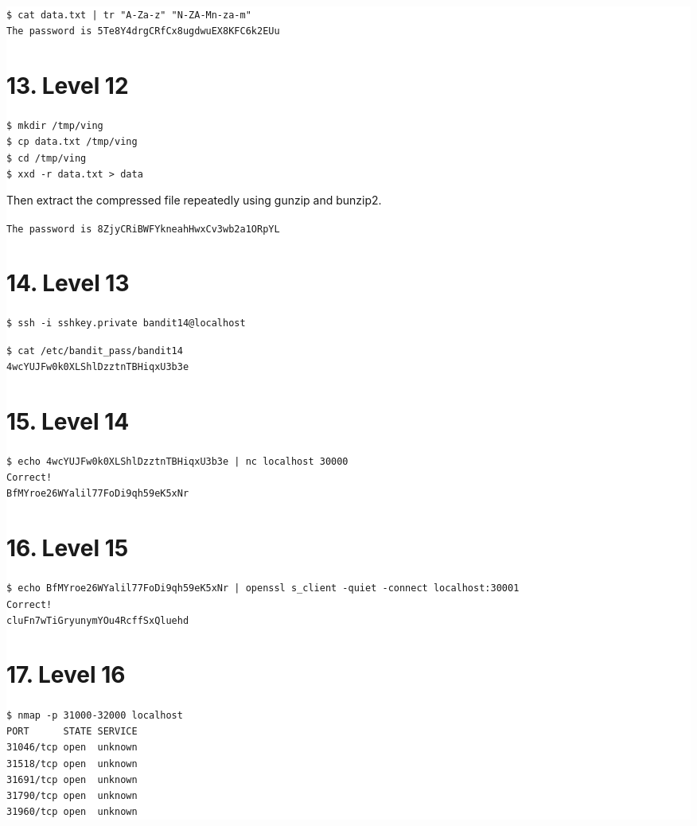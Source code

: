 ```
$ cat data.txt | tr "A-Za-z" "N-ZA-Mn-za-m"
The password is 5Te8Y4drgCRfCx8ugdwuEX8KFC6k2EUu
```

# 13. Level 12

```
$ mkdir /tmp/ving
$ cp data.txt /tmp/ving
$ cd /tmp/ving
$ xxd -r data.txt > data
```

Then extract the compressed file repeatedly using gunzip and bunzip2.

```
The password is 8ZjyCRiBWFYkneahHwxCv3wb2a1ORpYL
```

# 14. Level 13

```
$ ssh -i sshkey.private bandit14@localhost
```

```
$ cat /etc/bandit_pass/bandit14
4wcYUJFw0k0XLShlDzztnTBHiqxU3b3e
```

# 15. Level 14

```
$ echo 4wcYUJFw0k0XLShlDzztnTBHiqxU3b3e | nc localhost 30000
Correct!
BfMYroe26WYalil77FoDi9qh59eK5xNr
```

# 16. Level 15

```
$ echo BfMYroe26WYalil77FoDi9qh59eK5xNr | openssl s_client -quiet -connect localhost:30001
Correct!
cluFn7wTiGryunymYOu4RcffSxQluehd
```

# 17. Level 16

```
$ nmap -p 31000-32000 localhost
PORT      STATE SERVICE
31046/tcp open  unknown
31518/tcp open  unknown
31691/tcp open  unknown
31790/tcp open  unknown
31960/tcp open  unknown
```
